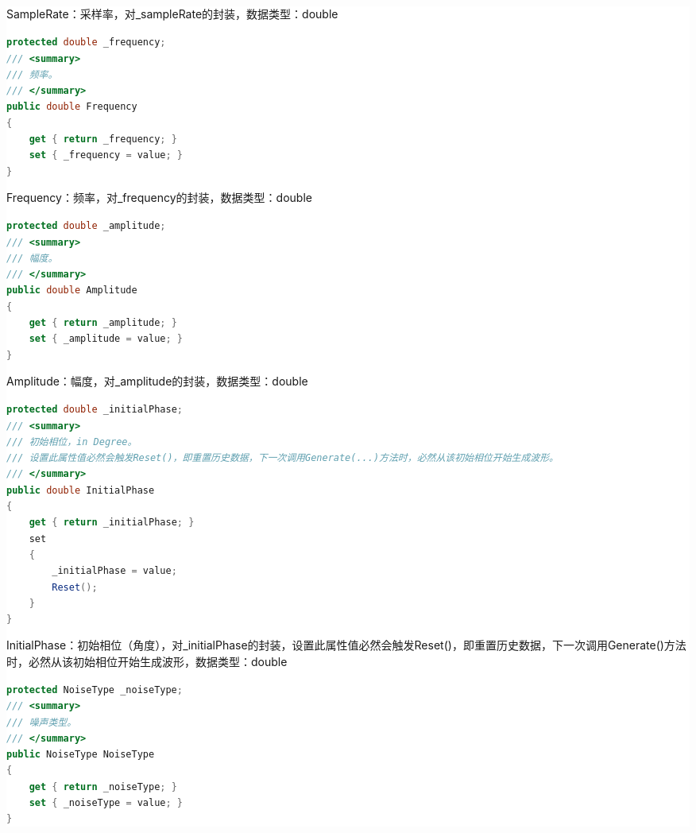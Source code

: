 SampleRate：采样率，对_sampleRate的封装，数据类型：double

```c#
protected double _frequency;
/// <summary>
/// 频率。
/// </summary>
public double Frequency
{
    get { return _frequency; }
    set { _frequency = value; }
}
```

Frequency：频率，对_frequency的封装，数据类型：double

```c#
protected double _amplitude;
/// <summary>
/// 幅度。
/// </summary>
public double Amplitude
{
    get { return _amplitude; }
    set { _amplitude = value; }
}
```

Amplitude：幅度，对_amplitude的封装，数据类型：double

```c#
protected double _initialPhase;
/// <summary>
/// 初始相位，in Degree。
/// 设置此属性值必然会触发Reset()，即重置历史数据，下一次调用Generate(...)方法时，必然从该初始相位开始生成波形。
/// </summary>
public double InitialPhase
{
    get { return _initialPhase; }
    set
    {
        _initialPhase = value;
        Reset();
    }
}
```

InitialPhase：初始相位（角度），对_initialPhase的封装，设置此属性值必然会触发Reset()，即重置历史数据，下一次调用Generate()方法时，必然从该初始相位开始生成波形，数据类型：double

```c#
protected NoiseType _noiseType;
/// <summary>
/// 噪声类型。
/// </summary>
public NoiseType NoiseType
{
    get { return _noiseType; }
    set { _noiseType = value; }
}
```
